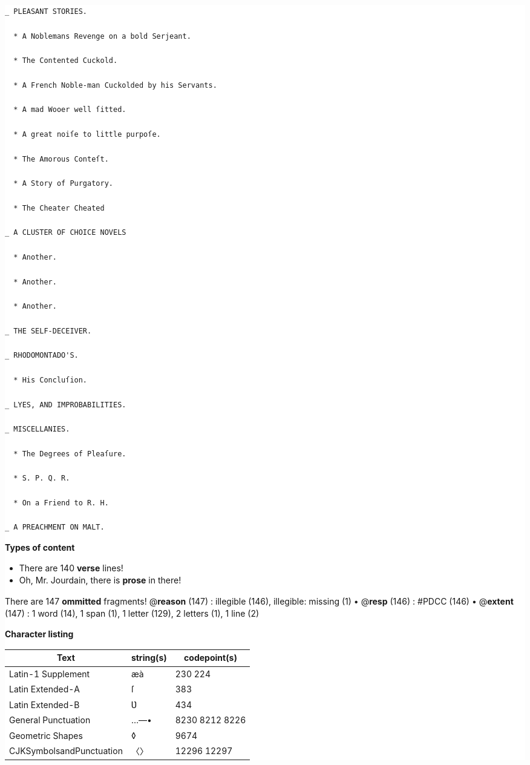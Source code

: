     _ PLEASANT STORIES.

      * A Noblemans Revenge on a bold Serjeant.

      * The Contented Cuckold.

      * A French Noble-man Cuckolded by his Servants.

      * A mad Wooer well ſitted.

      * A great noiſe to little purpoſe.

      * The Amorous Conteſt.

      * A Story of Purgatory.

      * The Cheater Cheated

    _ A CLUSTER OF CHOICE NOVELS

      * Another.

      * Another.

      * Another.

    _ THE SELF-DECEIVER.

    _ RHODOMONTADO'S.

      * His Concluſion.

    _ LYES, AND IMPROBABILITIES.

    _ MISCELLANIES.

      * The Degrees of Pleaſure.

      * S. P. Q. R.

      * On a Friend to R. H.

    _ A PREACHMENT ON MALT.

**Types of content**

  * There are 140 **verse** lines!
  * Oh, Mr. Jourdain, there is **prose** in there!

There are 147 **ommitted** fragments! 
 @__reason__ (147) : illegible (146), illegible: missing (1)  •  @__resp__ (146) : #PDCC (146)  •  @__extent__ (147) : 1 word (14), 1 span (1), 1 letter (129), 2 letters (1), 1 line (2)

**Character listing**


|Text|string(s)|codepoint(s)|
|---|---|---|
|Latin-1 Supplement|æà|230 224|
|Latin Extended-A|ſ|383|
|Latin Extended-B|Ʋ|434|
|General Punctuation|…—•|8230 8212 8226|
|Geometric Shapes|◊|9674|
|CJKSymbolsandPunctuation|〈〉|12296 12297|

